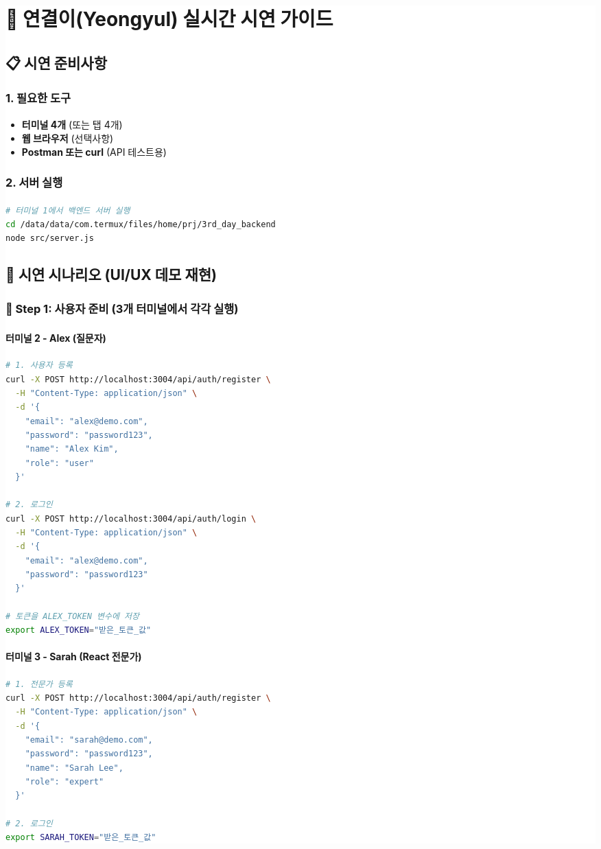 # 🚀 연결이(Yeongyul) 실시간 시연 가이드

## 📋 시연 준비사항

### 1. 필요한 도구
- **터미널 4개** (또는 탭 4개)
- **웹 브라우저** (선택사항)
- **Postman 또는 curl** (API 테스트용)

### 2. 서버 실행
```bash
# 터미널 1에서 백엔드 서버 실행
cd /data/data/com.termux/files/home/prj/3rd_day_backend
node src/server.js
```

## 🎯 시연 시나리오 (UI/UX 데모 재현)

### 📌 Step 1: 사용자 준비 (3개 터미널에서 각각 실행)

#### 터미널 2 - Alex (질문자)
```bash
# 1. 사용자 등록
curl -X POST http://localhost:3004/api/auth/register \
  -H "Content-Type: application/json" \
  -d '{
    "email": "alex@demo.com",
    "password": "password123",
    "name": "Alex Kim",
    "role": "user"
  }'

# 2. 로그인
curl -X POST http://localhost:3004/api/auth/login \
  -H "Content-Type: application/json" \
  -d '{
    "email": "alex@demo.com",
    "password": "password123"
  }'

# 토큰을 ALEX_TOKEN 변수에 저장
export ALEX_TOKEN="받은_토큰_값"
```

#### 터미널 3 - Sarah (React 전문가)
```bash
# 1. 전문가 등록
curl -X POST http://localhost:3004/api/auth/register \
  -H "Content-Type: application/json" \
  -d '{
    "email": "sarah@demo.com",
    "password": "password123",
    "name": "Sarah Lee",
    "role": "expert"
  }'

# 2. 로그인
export SARAH_TOKEN="받은_토큰_값"
```
